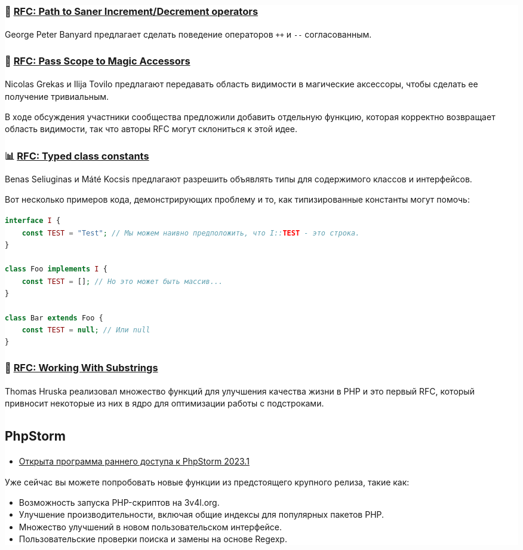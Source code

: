 ### 📣 [RFC: Path to Saner Increment/Decrement operators](https://wiki.php.net/rfc/saner-inc-dec-operators)

George Peter Banyard предлагает сделать поведение операторов `++` и `--` согласованным.

### 📣 [RFC: Pass Scope to Magic Accessors](https://wiki.php.net/rfc/pass_scope_to_magic_accessors)

Nicolas Grekas и Ilija Tovilo предлагают передавать область видимости в магические аксессоры, чтобы сделать ее получение тривиальным.

В ходе обсуждения участники сообщества предложили добавить отдельную функцию, которая корректно возвращает область видимости, так что авторы RFC могут склониться к этой идее.

### 📊 [RFC: Typed class constants](https://wiki.php.net/rfc/typed_class_constants)

Benas Seliuginas и Máté Kocsis предлагают разрешить объявлять типы для содержимого классов и интерфейсов.

Вот несколько примеров кода, демонстрирующих проблему и то, как типизированные константы могут помочь:

```php
interface I {
    const TEST = "Test"; // Мы можем наивно предположить, что I::TEST - это строка.
}
 
class Foo implements I {
    const TEST = []; // Но это может быть массив...
}
 
class Bar extends Foo {
    const TEST = null; // Или null
}
```

### 📣 [RFC: Working With Substrings](https://wiki.php.net/rfc/working_with_substrings)

Thomas Hruska реализовал множество функций для улучшения качества жизни в PHP и это первый RFC, который привносит некоторые из них в ядро для оптимизации работы с подстроками.

## PhpStorm

- [Открыта программа раннего доступа к PhpStorm 2023.1](https://blog.jetbrains.com/phpstorm/2023/01/phpstorm-2023-1-early-access-program-is-open/)

Уже сейчас вы можете попробовать новые функции из предстоящего крупного релиза, такие как:
- Возможность запуска PHP-скриптов на 3v4l.org.
- Улучшение производительности, включая общие индексы для популярных пакетов PHP.
- Множество улучшений в новом пользовательском интерфейсе.
- Пользовательские проверки поиска и замены на основе Regexp.
